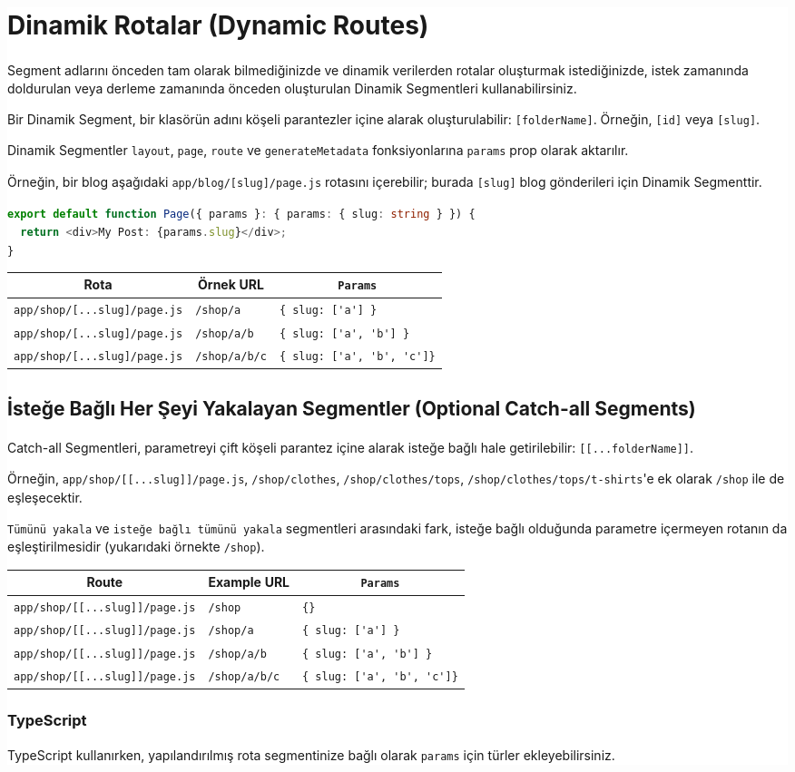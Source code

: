 # Dinamik Rotalar (Dynamic Routes)

Segment adlarını önceden tam olarak bilmediğinizde ve dinamik verilerden rotalar oluşturmak istediğinizde, istek zamanında doldurulan veya derleme zamanında önceden oluşturulan Dinamik Segmentleri kullanabilirsiniz.

Bir Dinamik Segment, bir klasörün adını köşeli parantezler içine alarak oluşturulabilir: `[folderName]`. Örneğin, `[id]` veya `[slug]`.

Dinamik Segmentler `layout`, `page`, `route` ve `generateMetadata` fonksiyonlarına `params` prop olarak aktarılır.

Örneğin, bir blog aşağıdaki `app/blog/[slug]/page.js` rotasını içerebilir; burada `[slug]` blog gönderileri için Dinamik Segmenttir.

```ts
export default function Page({ params }: { params: { slug: string } }) {
  return <div>My Post: {params.slug}</div>;
}
```

| Rota                         | Örnek URL     | `Params`                   |
| ---------------------------- | ------------- | -------------------------- |
| `app/shop/[...slug]/page.js` | `/shop/a`     | `{ slug: ['a'] }`          |
| `app/shop/[...slug]/page.js` | `/shop/a/b`   | `{ slug: ['a', 'b'] }`     |
| `app/shop/[...slug]/page.js` | `/shop/a/b/c` | `{ slug: ['a', 'b', 'c']}` |

## İsteğe Bağlı Her Şeyi Yakalayan Segmentler (Optional Catch-all Segments)

Catch-all Segmentleri, parametreyi çift köşeli parantez içine alarak isteğe bağlı hale getirilebilir: `[[...folderName]]`.

Örneğin, `app/shop/[[...slug]]/page.js`, `/shop/clothes`, `/shop/clothes/tops`, `/shop/clothes/tops/t-shirts`'e ek olarak `/shop` ile de eşleşecektir.

`Tümünü yakala` ve `isteğe bağlı tümünü yakala` segmentleri arasındaki fark, isteğe bağlı olduğunda parametre içermeyen rotanın da eşleştirilmesidir (yukarıdaki örnekte `/shop`).

| Route                          | Example URL   | `Params`                   |
| ------------------------------ | ------------- | -------------------------- |
| `app/shop/[[...slug]]/page.js` | `/shop`       | `{}`                       |
| `app/shop/[[...slug]]/page.js` | `/shop/a`     | `{ slug: ['a'] }`          |
| `app/shop/[[...slug]]/page.js` | `/shop/a/b`   | `{ slug: ['a', 'b'] }`     |
| `app/shop/[[...slug]]/page.js` | `/shop/a/b/c` | `{ slug: ['a', 'b', 'c']}` |

### TypeScript

TypeScript kullanırken, yapılandırılmış rota segmentinize bağlı olarak `params` için türler ekleyebilirsiniz.
